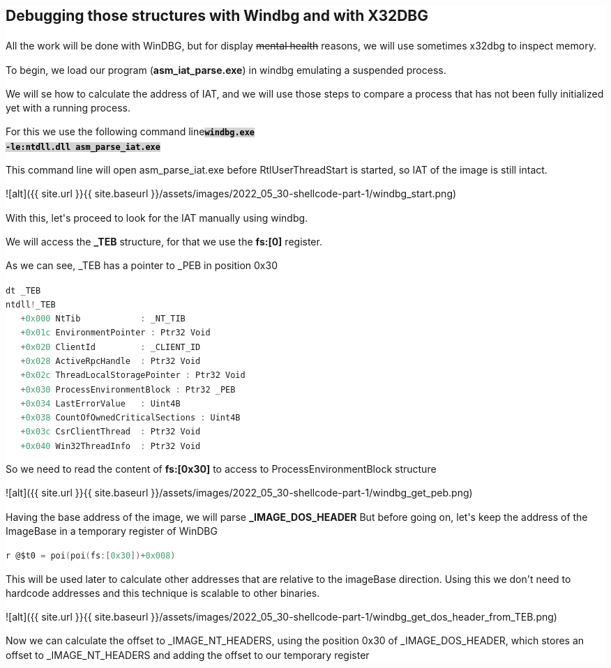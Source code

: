 ## Debugging those structures with Windbg and with X32DBG

All the work will be done with WinDBG, but for display ~~mental health~~ reasons, we will use sometimes x32dbg to inspect memory.

To begin, we load our program (**asm_iat_parse.exe**) in windbg emulating a suspended process.

We will se how to calculate the address of IAT, and we will use those steps to compare a process that has not been fully initialized yet with a running process.

For this we use the following command line<code  style="background-color: lightgrey; color:black;"><b>windbg.exe -le:ntdll.dll asm_parse_iat.exe</b></code>

This command line will open asm_parse_iat.exe before RtlUserThreadStart is started, so IAT of the image is still intact.

![alt]({{ site.url }}{{ site.baseurl }}/assets/images/2022_05_30-shellcode-part-1/windbg_start.png)


With this, let's proceed to look for the IAT manually using windbg.

We will access the **_TEB** structure, for that we use the **fs:[0]** register.

As we can see, _TEB has a pointer to _PEB in position 0x30

```c
dt _TEB
ntdll!_TEB
   +0x000 NtTib            : _NT_TIB
   +0x01c EnvironmentPointer : Ptr32 Void
   +0x020 ClientId         : _CLIENT_ID
   +0x028 ActiveRpcHandle  : Ptr32 Void
   +0x02c ThreadLocalStoragePointer : Ptr32 Void
   +0x030 ProcessEnvironmentBlock : Ptr32 _PEB
   +0x034 LastErrorValue   : Uint4B
   +0x038 CountOfOwnedCriticalSections : Uint4B
   +0x03c CsrClientThread  : Ptr32 Void
   +0x040 Win32ThreadInfo  : Ptr32 Void
```
So we need to read the content of **fs:[0x30]** to access to ProcessEnvironmentBlock structure


![alt]({{ site.url }}{{ site.baseurl }}/assets/images/2022_05_30-shellcode-part-1/windbg_get_peb.png)

Having the base address of the image, we will parse **_IMAGE_DOS_HEADER**
But before going on, let's keep the address of the ImageBase in a temporary register of WinDBG 

```c
r @$t0 = poi(poi(fs:[0x30])+0x008)
```

This will be used later to calculate other addresses that are relative to the imageBase direction. Using this we don't need to hardcode addresses and this technique is scalable to other binaries.

![alt]({{ site.url }}{{ site.baseurl }}/assets/images/2022_05_30-shellcode-part-1/windbg_get_dos_header_from_TEB.png)

Now we can calculate the offset to _IMAGE_NT_HEADERS, using the position 0x30 of _IMAGE_DOS_HEADER, which stores an offset to _IMAGE_NT_HEADERS and adding the offset to our temporary register
